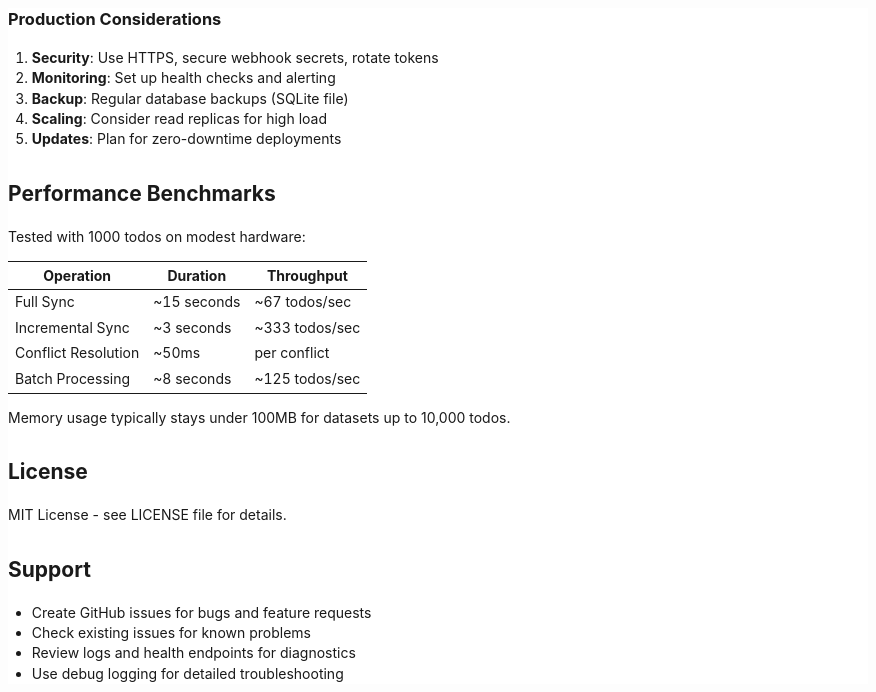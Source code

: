 ### Production Considerations

1. **Security**: Use HTTPS, secure webhook secrets, rotate tokens
2. **Monitoring**: Set up health checks and alerting
3. **Backup**: Regular database backups (SQLite file)
4. **Scaling**: Consider read replicas for high load
5. **Updates**: Plan for zero-downtime deployments

## Performance Benchmarks

Tested with 1000 todos on modest hardware:

| Operation | Duration | Throughput |
|-----------|----------|------------|
| Full Sync | ~15 seconds | ~67 todos/sec |
| Incremental Sync | ~3 seconds | ~333 todos/sec |
| Conflict Resolution | ~50ms | per conflict |
| Batch Processing | ~8 seconds | ~125 todos/sec |

Memory usage typically stays under 100MB for datasets up to 10,000 todos.

## License

MIT License - see LICENSE file for details.

## Support

- Create GitHub issues for bugs and feature requests
- Check existing issues for known problems
- Review logs and health endpoints for diagnostics
- Use debug logging for detailed troubleshooting
